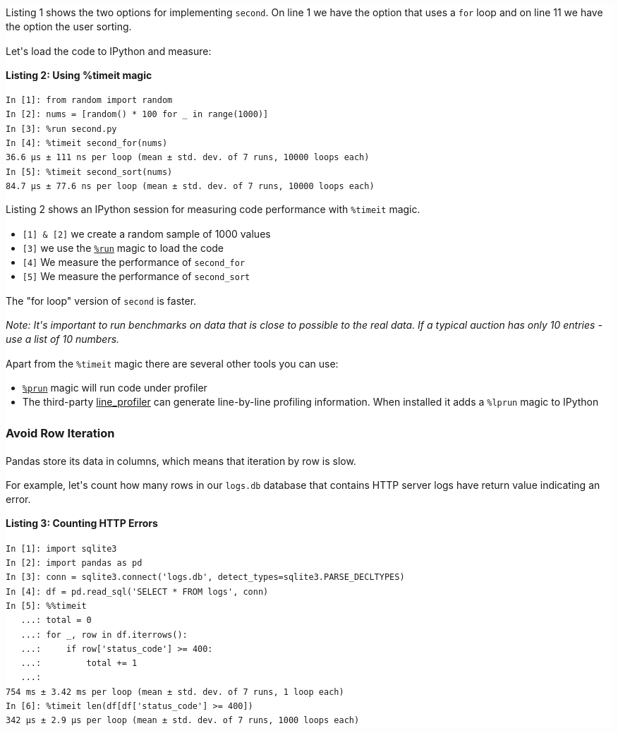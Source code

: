 Listing 1 shows the two options for implementing `second`. On line 1 we have the option that uses a `for` loop and on line 11 we have the option the user sorting.

Let's load the code to IPython and measure:

**Listing 2: Using %timeit magic**

```
In [1]: from random import random
In [2]: nums = [random() * 100 for _ in range(1000)]
In [3]: %run second.py
In [4]: %timeit second_for(nums)
36.6 µs ± 111 ns per loop (mean ± std. dev. of 7 runs, 10000 loops each)
In [5]: %timeit second_sort(nums)
84.7 µs ± 77.6 ns per loop (mean ± std. dev. of 7 runs, 10000 loops each)
```

Listing 2 shows an IPython session for measuring code performance with `%timeit` magic.

* `[1] & [2]` we create a random sample of 1000 values
* `[3]` we use the [`%run`](https://ipython.readthedocs.io/en/stable/interactive/magics.html#magic-run) magic to load the code
* `[4]` We measure the performance of `second_for`
* `[5]` We measure the performance of `second_sort`

The "for loop" version of `second` is faster.

_Note: It's important to run benchmarks on data that is close to possible to the real data. If a typical auction has only 10 entries - use a list of 10 numbers._

Apart from the `%timeit` magic there are several other tools you can use:

* [`%prun`](https://ipython.readthedocs.io/en/stable/interactive/magics.html#magic-prun) magic will run code under profiler
* The third-party [line_profiler](https://github.com/pyutils/line_profiler) can generate line-by-line profiling information. When installed it adds a `%lprun` magic to IPython

### Avoid Row Iteration

Pandas store its data in columns, which means that iteration by row is slow.

For example, let's count how many rows in our `logs.db` database that contains HTTP server logs have return value indicating an error.

**Listing 3: Counting HTTP Errors**

```
In [1]: import sqlite3
In [2]: import pandas as pd
In [3]: conn = sqlite3.connect('logs.db', detect_types=sqlite3.PARSE_DECLTYPES)
In [4]: df = pd.read_sql('SELECT * FROM logs', conn)
In [5]: %%timeit
   ...: total = 0
   ...: for _, row in df.iterrows():
   ...:     if row['status_code'] >= 400:
   ...:         total += 1
   ...: 
754 ms ± 3.42 ms per loop (mean ± std. dev. of 7 runs, 1 loop each)
In [6]: %timeit len(df[df['status_code'] >= 400])
342 µs ± 2.9 µs per loop (mean ± std. dev. of 7 runs, 1000 loops each)
```
